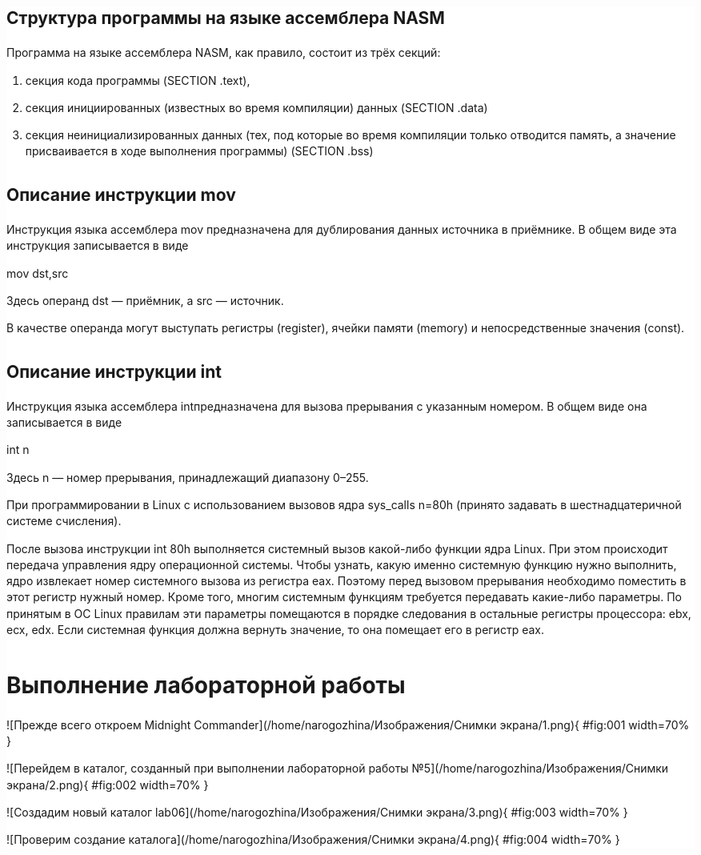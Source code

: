 ## Структура программы на языке ассемблера NASM

Программа на языке ассемблера NASM, как правило, состоит из трёх секций: 

1. секция кода программы (SECTION .text), 

2. секция инициированных (известных во время компиляции) данных (SECTION .data) 

3. секция неинициализированных данных (тех, под которые во время компиляции только отводится память, а значение присваивается в ходе выполнения программы) (SECTION .bss)

## Описание инструкции mov

Инструкция языка ассемблера mov предназначена для дублирования данных источника в приёмнике. В общем виде эта инструкция записывается в виде 

mov dst,src 

Здесь операнд dst — приёмник, а src — источник.

В качестве операнда могут выступать регистры (register), ячейки памяти (memory) и непосредственные значения (const).

## Описание инструкции int

Инструкция языка ассемблера intпредназначена для вызова прерывания с указанным номером. В общем виде она записывается в виде 

int n

Здесь n — номер прерывания, принадлежащий диапазону 0–255.

При программировании в Linux с использованием вызовов ядра sys_calls n=80h (принято задавать в шестнадцатеричной системе счисления).

После вызова инструкции int 80h выполняется системный вызов какой-либо функции ядра Linux. При этом происходит передача управления ядру операционной системы. Чтобы узнать, какую именно системную функцию нужно выполнить, ядро извлекает номер системного вызова из регистра eax. Поэтому перед вызовом прерывания необходимо поместить в этот регистр нужный номер. Кроме того, многим системным функциям требуется передавать какие-либо параметры. По принятым в ОС Linux правилам эти параметры помещаются в порядке следования в остальные регистры процессора: ebx, ecx, edx. Если системная функция должна вернуть значение, то она помещает его в регистр eax.

# Выполнение лабораторной работы

![Прежде всего откроем Midnight Commander](/home/narogozhina/Изображения/Снимки экрана/1.png){ #fig:001 width=70% }

![Перейдем в каталог, созданный при выполнении лабораторной работы №5](/home/narogozhina/Изображения/Снимки экрана/2.png){ #fig:002 width=70% }

![Создадим новый каталог lab06](/home/narogozhina/Изображения/Снимки экрана/3.png){ #fig:003 width=70% }

![Проверим создание каталога](/home/narogozhina/Изображения/Снимки экрана/4.png){ #fig:004 width=70% }
